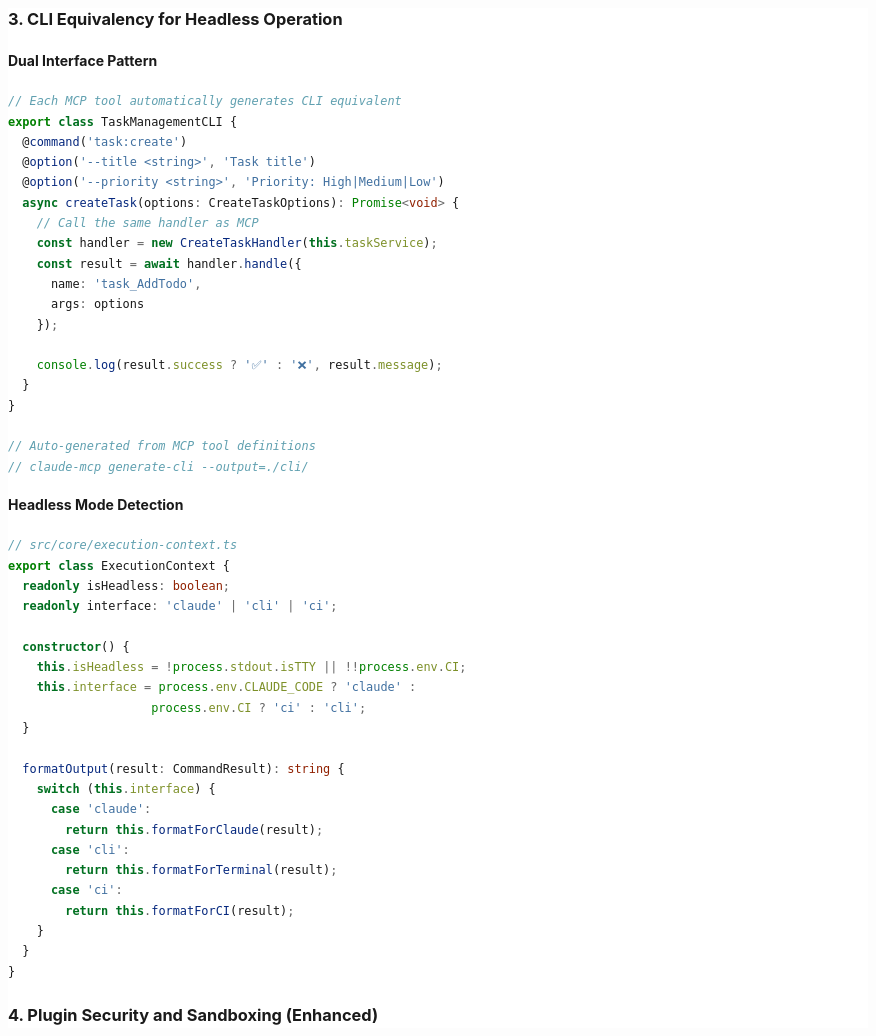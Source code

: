 ### **3. CLI Equivalency for Headless Operation**

#### **Dual Interface Pattern**
```typescript
// Each MCP tool automatically generates CLI equivalent
export class TaskManagementCLI {
  @command('task:create')
  @option('--title <string>', 'Task title')
  @option('--priority <string>', 'Priority: High|Medium|Low')
  async createTask(options: CreateTaskOptions): Promise<void> {
    // Call the same handler as MCP
    const handler = new CreateTaskHandler(this.taskService);
    const result = await handler.handle({
      name: 'task_AddTodo',
      args: options
    });
    
    console.log(result.success ? '✅' : '❌', result.message);
  }
}

// Auto-generated from MCP tool definitions
// claude-mcp generate-cli --output=./cli/
```

#### **Headless Mode Detection**
```typescript
// src/core/execution-context.ts
export class ExecutionContext {
  readonly isHeadless: boolean;
  readonly interface: 'claude' | 'cli' | 'ci';
  
  constructor() {
    this.isHeadless = !process.stdout.isTTY || !!process.env.CI;
    this.interface = process.env.CLAUDE_CODE ? 'claude' : 
                    process.env.CI ? 'ci' : 'cli';
  }
  
  formatOutput(result: CommandResult): string {
    switch (this.interface) {
      case 'claude':
        return this.formatForClaude(result);
      case 'cli':
        return this.formatForTerminal(result);
      case 'ci':
        return this.formatForCI(result);
    }
  }
}
```

### **4. Plugin Security and Sandboxing (Enhanced)**
